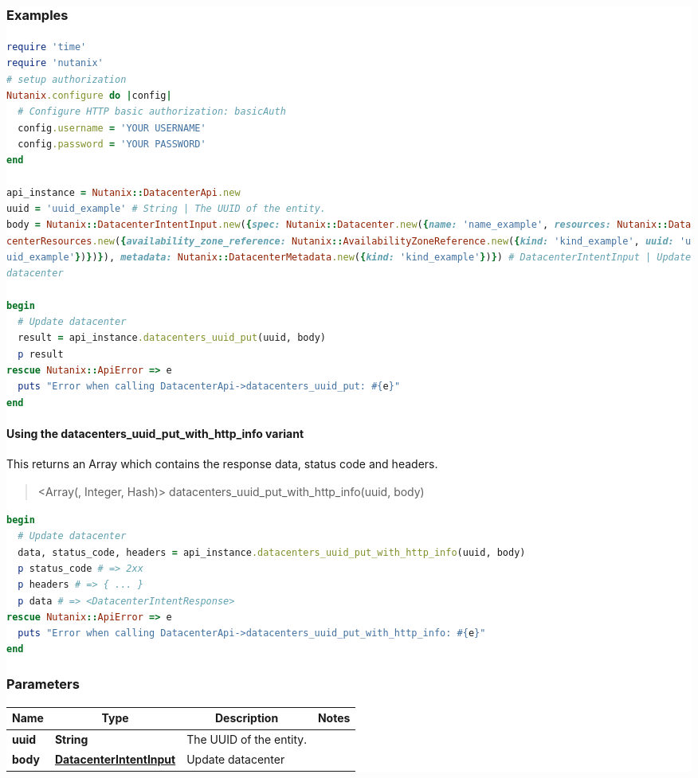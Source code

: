 ### Examples

```ruby
require 'time'
require 'nutanix'
# setup authorization
Nutanix.configure do |config|
  # Configure HTTP basic authorization: basicAuth
  config.username = 'YOUR USERNAME'
  config.password = 'YOUR PASSWORD'
end

api_instance = Nutanix::DatacenterApi.new
uuid = 'uuid_example' # String | The UUID of the entity.
body = Nutanix::DatacenterIntentInput.new({spec: Nutanix::Datacenter.new({name: 'name_example', resources: Nutanix::DatacenterResources.new({availability_zone_reference: Nutanix::AvailabilityZoneReference.new({kind: 'kind_example', uuid: 'uuid_example'})})}), metadata: Nutanix::DatacenterMetadata.new({kind: 'kind_example'})}) # DatacenterIntentInput | Update datacenter

begin
  # Update datacenter
  result = api_instance.datacenters_uuid_put(uuid, body)
  p result
rescue Nutanix::ApiError => e
  puts "Error when calling DatacenterApi->datacenters_uuid_put: #{e}"
end
```

#### Using the datacenters_uuid_put_with_http_info variant

This returns an Array which contains the response data, status code and headers.

> <Array(<DatacenterIntentResponse>, Integer, Hash)> datacenters_uuid_put_with_http_info(uuid, body)

```ruby
begin
  # Update datacenter
  data, status_code, headers = api_instance.datacenters_uuid_put_with_http_info(uuid, body)
  p status_code # => 2xx
  p headers # => { ... }
  p data # => <DatacenterIntentResponse>
rescue Nutanix::ApiError => e
  puts "Error when calling DatacenterApi->datacenters_uuid_put_with_http_info: #{e}"
end
```

### Parameters

| Name | Type | Description | Notes |
| ---- | ---- | ----------- | ----- |
| **uuid** | **String** | The UUID of the entity. |  |
| **body** | [**DatacenterIntentInput**](DatacenterIntentInput.md) | Update datacenter |  |

